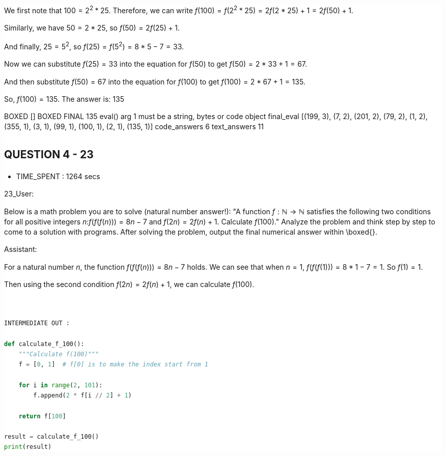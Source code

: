 We first note that $100 = 2^2 * 25$. Therefore, we can write $f(100) = f(2^2 * 25) = 2f(2*25) + 1 = 2f(50) + 1$.

Similarly, we have $50 = 2 * 25$, so $f(50) = 2f(25) + 1$.

And finally, $25 = 5^2$, so $f(25) = f(5^2) = 8*5 - 7 = 33$.

Now we can substitute $f(25) = 33$ into the equation for $f(50)$ to get $f(50) = 2*33 + 1 = 67$.

And then substitute $f(50) = 67$ into the equation for $f(100)$ to get $f(100) = 2*67 + 1 = 135$.

So, $f(100) = 135$. The answer is: $135$

BOXED []
BOXED FINAL 135
eval() arg 1 must be a string, bytes or code object final_eval
[(199, 3), (7, 2), (201, 2), (79, 2), (1, 2), (355, 1), (3, 1), (99, 1), (100, 1), (2, 1), (135, 1)]
code_answers 6 text_answers 11



## QUESTION 4 - 23 
- TIME_SPENT : 1264 secs

23_User:

Below is a math problem you are to solve (natural number answer!):
"A function $f: \mathbb N \to \mathbb N$ satisfies the following two conditions for all positive integers $n$:$f(f(f(n)))=8n-7$ and $f(2n)=2f(n)+1$. Calculate $f(100)$."
Analyze the problem and think step by step to come to a solution with programs. After solving the problem, output the final numerical answer within \boxed{}.

Assistant:

 For a natural number $n$, the function $f(f(f(n)))=8n-7$ holds. We can see that when $n=1$, $f(f(f(1)))=8*1-7=1$. So $f(1)=1$.

Then using the second condition $f(2n)=2f(n)+1$, we can calculate $f(100)$.

```python


INTERMEDIATE OUT :

def calculate_f_100():
    """Calculate f(100)"""
    f = [0, 1]  # f[0] is to make the index start from 1

    for i in range(2, 101):
        f.append(2 * f[i // 2] + 1)

    return f[100]

result = calculate_f_100()
print(result)
```
